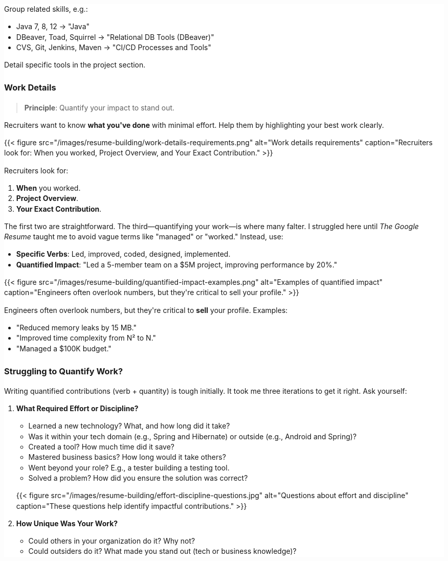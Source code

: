 Group related skills, e.g.:

- Java 7, 8, 12 → "Java"
- DBeaver, Toad, Squirrel → "Relational DB Tools (DBeaver)"
- CVS, Git, Jenkins, Maven → "CI/CD Processes and Tools"

Detail specific tools in the project section.

### Work Details
> **Principle**: Quantify your impact to stand out.

Recruiters want to know **what you've done** with minimal effort. Help them by highlighting your best work clearly.

{{< figure src="/images/resume-building/work-details-requirements.png" alt="Work details requirements" caption="Recruiters look for: When you worked, Project Overview, and Your Exact Contribution." >}}

Recruiters look for:

1. **When** you worked.
2. **Project Overview**.
3. **Your Exact Contribution**.

The first two are straightforward. The third—quantifying your work—is where many falter. I struggled here until *The Google Resume* taught me to avoid vague terms like "managed" or "worked." Instead, use:

- **Specific Verbs**: Led, improved, coded, designed, implemented.
- **Quantified Impact**: "Led a 5-member team on a $5M project, improving performance by 20%."

{{< figure src="/images/resume-building/quantified-impact-examples.png" alt="Examples of quantified impact" caption="Engineers often overlook numbers, but they're critical to sell your profile." >}}

Engineers often overlook numbers, but they're critical to **sell** your profile. Examples:

- "Reduced memory leaks by 15 MB."
- "Improved time complexity from N² to N."
- "Managed a $100K budget."

### Struggling to Quantify Work?
Writing quantified contributions (verb + quantity) is tough initially. It took me three iterations to get it right. Ask yourself:

1. **What Required Effort or Discipline?**
   - Learned a new technology? What, and how long did it take?
   - Was it within your tech domain (e.g., Spring and Hibernate) or outside (e.g., Android and Spring)?
   - Created a tool? How much time did it save?
   - Mastered business basics? How long would it take others?
   - Went beyond your role? E.g., a tester building a testing tool.
   - Solved a problem? How did you ensure the solution was correct?

   {{< figure src="/images/resume-building/effort-discipline-questions.jpg" alt="Questions about effort and discipline" caption="These questions help identify impactful contributions." >}}

2. **How Unique Was Your Work?**
   - Could others in your organization do it? Why not?
   - Could outsiders do it? What made you stand out (tech or business knowledge)?
